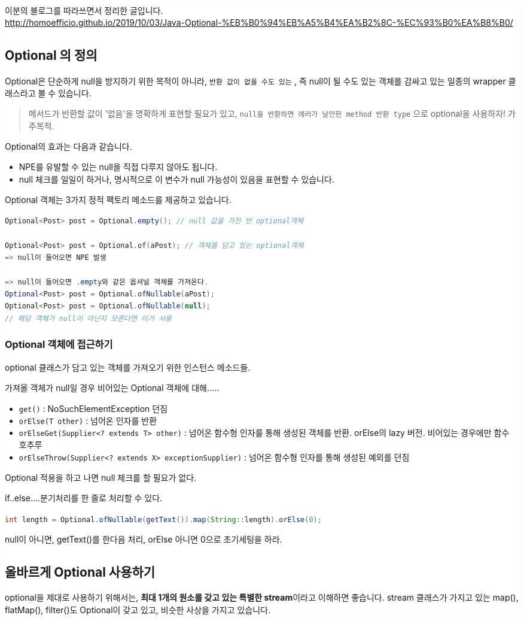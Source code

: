 이분의 블로그를 따라쓰면서 정리한 글입니다. <br>
http://homoefficio.github.io/2019/10/03/Java-Optional-%EB%B0%94%EB%A5%B4%EA%B2%8C-%EC%93%B0%EA%B8%B0/

## Optional 의 정의

Optional은 단순하게 null을 방지하기 위한 목적이 아니라, `반환 값이 없을 수도 있는` , 즉 null이 될 수도 있는 객체를 감싸고 있는 일종의 wrapper 클래스라고 볼 수 있습니다. 

> 메서드가 반환할 값이 '없음'을 명확하게 표현할 필요가 있고, `null을 반환하면 에러가 날만한 method 반환 type` 으로 optional을 사용하자! 가 주목적.

Optional의 효과는 다음과 같습니다.

- NPE를 유발할 수 있는 null을 직접 다루지 않아도 됩니다.
- null 체크를 일일이 하거나, 명시적으로 이 변수가 null 가능성이 있음을 표현할 수 있습니다.

Optional 객체는 3가지 정적 팩토리 메소드를 제공하고 있습니다.

```java
Optional<Post> post = Optional.empty(); // null 값을 가진 빈 optional객체

Optional<Post> post = Optional.of(aPost); // 객체를 담고 있는 optional객체
=> null이 들어오면 NPE 발생

=> null이 들어오면 .empty와 같은 옵셔널 객체를 가져온다.
Optional<Post> post = Optional.ofNullable(aPost);
Optional<Post> post = Optional.ofNullable(null);
// 해당 객체가 null이 아닌지 모른다면 이거 사용
```

### Optional 객체에 접근하기

optional 클래스가 담고 있는 객체를 가져오기 위한 인스턴스 메소드들. 

가져올 객체가 null일 경우 비어있는 Optional 객체에 대해.....

- `get()` : NoSuchElementException 던짐
- `orElse(T other)` : 넘어온 인자를 반환
- `orElseGet(Supplier<? extends T> other)` : 넘어온 함수형 인자를 통해 생성된 객체를 반환. orElse의 lazy 버전. 비어있는 경우에만 함수 호추루
- `orElseThrow(Supplier<? extends X> exceptionSupplier)` : 넘어온 함수형 인자를 통해 생성된 예외를 던짐

Optional 적용을 하고 나면 null 체크를 할 필요가 없다.

if..else....분기처리를 한 줄로 처리할 수 있다.

```java
int length = Optional.ofNullable(getText()).map(String::length).orElse(0);
```

null이 아니면, getText()를 한다음 처리, orElse 아니면 0으로 초기세팅을 하라.

## 올바르게 Optional 사용하기

optional을 제대로 사용하기 위해서는, **최대 1개의 원소를 갖고 있는 특별한 stream**이라고 이해하면 좋습니다. stream 클래스가 가지고 있는 map(), flatMap(), filter()도 Optional이 갖고 있고, 비슷한 사상을 가지고 있습니다. 
